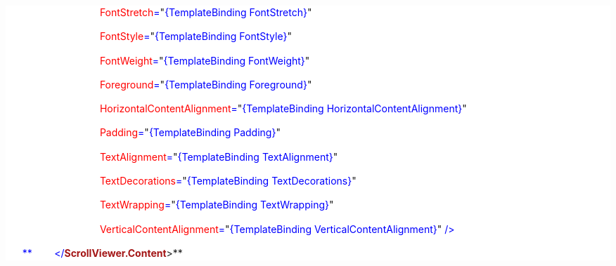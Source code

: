 <span style="color: blue;">                                 
</span><span style="color: red;">FontStretch</span><span
style="color: blue;">=</span>"<span
style="color: blue;">{TemplateBinding FontStretch}</span>"

<span style="color: blue;">                                 
</span><span style="color: red;">FontStyle</span><span
style="color: blue;">=</span>"<span
style="color: blue;">{TemplateBinding FontStyle}</span>"

<span style="color: blue;">                                 
</span><span style="color: red;">FontWeight</span><span
style="color: blue;">=</span>"<span
style="color: blue;">{TemplateBinding FontWeight}</span>"

<span style="color: blue;">                                 
</span><span style="color: red;">Foreground</span><span
style="color: blue;">=</span>"<span
style="color: blue;">{TemplateBinding Foreground}</span>"

<span style="color: blue;">                                 
</span><span style="color: red;">HorizontalContentAlignment</span><span
style="color: blue;">=</span>"<span
style="color: blue;">{TemplateBinding
HorizontalContentAlignment}</span>"

<span style="color: blue;">                                 
</span><span style="color: red;">Padding</span><span
style="color: blue;">=</span>"<span
style="color: blue;">{TemplateBinding Padding}</span>"

<span style="color: blue;">                                 
</span><span style="color: red;">TextAlignment</span><span
style="color: blue;">=</span>"<span
style="color: blue;">{TemplateBinding TextAlignment}</span>"

<span style="color: blue;">                                 
</span><span style="color: red;">TextDecorations</span><span
style="color: blue;">=</span>"<span
style="color: blue;">{TemplateBinding TextDecorations}</span>"

<span style="color: blue;">                                 
</span><span style="color: red;">TextWrapping</span><span
style="color: blue;">=</span>"<span
style="color: blue;">{TemplateBinding TextWrapping}</span>"

<span style="color: blue;">                                 
</span><span style="color: red;">VerticalContentAlignment</span><span
style="color: blue;">=</span>"<span
style="color: blue;">{TemplateBinding
VerticalContentAlignment}</span>"<span style="color: blue;"> /\></span>

<span style="color: blue;">      **        \</**</span><span
style="color: #a31515;">**ScrollViewer.Content**</span><span
style="color: blue;">**\>**</span>
